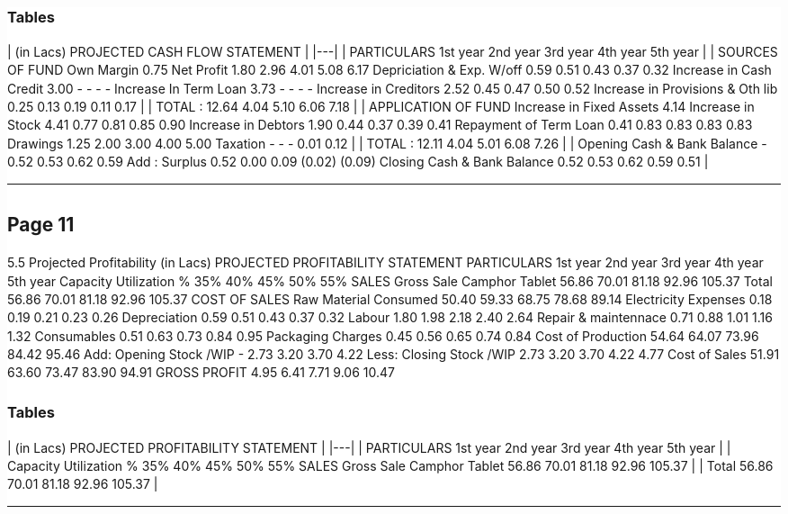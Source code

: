 ### Tables

| (in Lacs)
PROJECTED CASH FLOW STATEMENT |
|---|
| PARTICULARS 1st year 2nd year 3rd year 4th year 5th year |
| SOURCES OF FUND
Own Margin 0.75
Net Profit 1.80 2.96 4.01 5.08 6.17
Depriciation & Exp. W/off 0.59 0.51 0.43 0.37 0.32
Increase in Cash Credit 3.00 - - - -
Increase In Term Loan 3.73 - - - -
Increase in Creditors 2.52 0.45 0.47 0.50 0.52
Increase in Provisions & Oth lib 0.25 0.13 0.19 0.11 0.17 |
| TOTAL : 12.64 4.04 5.10 6.06 7.18 |
| APPLICATION OF FUND
Increase in Fixed Assets 4.14
Increase in Stock 4.41 0.77 0.81 0.85 0.90
Increase in Debtors 1.90 0.44 0.37 0.39 0.41
Repayment of Term Loan 0.41 0.83 0.83 0.83 0.83
Drawings 1.25 2.00 3.00 4.00 5.00
Taxation - - - 0.01 0.12 |
| TOTAL : 12.11 4.04 5.01 6.08 7.26 |
| Opening Cash & Bank Balance - 0.52 0.53 0.62 0.59
Add : Surplus 0.52 0.00 0.09 (0.02) (0.09)
Closing Cash & Bank Balance 0.52 0.53 0.62 0.59 0.51 |

---

## Page 11

5.5 Projected Profitability (in Lacs) PROJECTED PROFITABILITY STATEMENT PARTICULARS 1st year 2nd year 3rd year 4th year 5th year Capacity Utilization % 35% 40% 45% 50% 55% SALES Gross Sale Camphor Tablet 56.86 70.01 81.18 92.96 105.37 Total 56.86 70.01 81.18 92.96 105.37 COST OF SALES Raw Material Consumed 50.40 59.33 68.75 78.68 89.14 Electricity Expenses 0.18 0.19 0.21 0.23 0.26 Depreciation 0.59 0.51 0.43 0.37 0.32 Labour 1.80 1.98 2.18 2.40 2.64 Repair & maintennace 0.71 0.88 1.01 1.16 1.32 Consumables 0.51 0.63 0.73 0.84 0.95 Packaging Charges 0.45 0.56 0.65 0.74 0.84 Cost of Production 54.64 64.07 73.96 84.42 95.46 Add: Opening Stock /WIP - 2.73 3.20 3.70 4.22 Less: Closing Stock /WIP 2.73 3.20 3.70 4.22 4.77 Cost of Sales 51.91 63.60 73.47 83.90 94.91 GROSS PROFIT 4.95 6.41 7.71 9.06 10.47

### Tables

| (in Lacs)
PROJECTED PROFITABILITY STATEMENT |
|---|
| PARTICULARS 1st year 2nd year 3rd year 4th year 5th year |
| Capacity Utilization % 35% 40% 45% 50% 55%
SALES
Gross Sale
Camphor Tablet 56.86 70.01 81.18 92.96 105.37 |
| Total 56.86 70.01 81.18 92.96 105.37 |

---